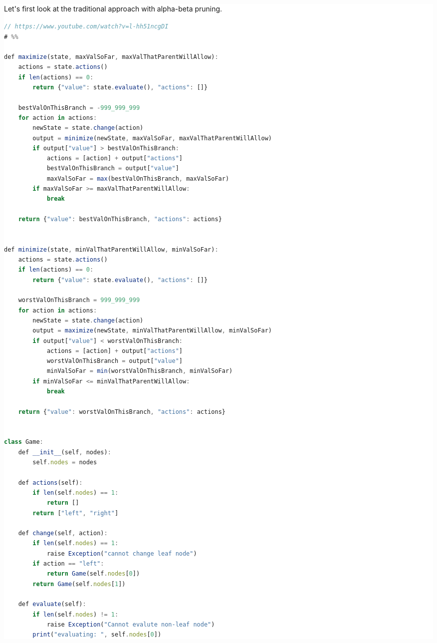 Let's first look at the traditional approach with alpha-beta pruning.

```ts
// https://www.youtube.com/watch?v=l-hh51ncgDI
# %%

def maximize(state, maxValSoFar, maxValThatParentWillAllow):
    actions = state.actions()
    if len(actions) == 0:
        return {"value": state.evaluate(), "actions": []}

    bestValOnThisBranch = -999_999_999
    for action in actions:
        newState = state.change(action)
        output = minimize(newState, maxValSoFar, maxValThatParentWillAllow)
        if output["value"] > bestValOnThisBranch:
            actions = [action] + output["actions"]
            bestValOnThisBranch = output["value"]
            maxValSoFar = max(bestValOnThisBranch, maxValSoFar)
        if maxValSoFar >= maxValThatParentWillAllow:
            break

    return {"value": bestValOnThisBranch, "actions": actions}


def minimize(state, minValThatParentWillAllow, minValSoFar):
    actions = state.actions()
    if len(actions) == 0:
        return {"value": state.evaluate(), "actions": []}

    worstValOnThisBranch = 999_999_999
    for action in actions:
        newState = state.change(action)
        output = maximize(newState, minValThatParentWillAllow, minValSoFar)
        if output["value"] < worstValOnThisBranch:
            actions = [action] + output["actions"]
            worstValOnThisBranch = output["value"]
            minValSoFar = min(worstValOnThisBranch, minValSoFar)
        if minValSoFar <= minValThatParentWillAllow:
            break

    return {"value": worstValOnThisBranch, "actions": actions}


class Game:
    def __init__(self, nodes):
        self.nodes = nodes

    def actions(self):
        if len(self.nodes) == 1:
            return []
        return ["left", "right"]

    def change(self, action):
        if len(self.nodes) == 1:
            raise Exception("cannot change leaf node")
        if action == "left":
            return Game(self.nodes[0])
        return Game(self.nodes[1])

    def evaluate(self):
        if len(self.nodes) != 1:
            raise Exception("Cannot evalute non-leaf node")
        print("evaluating: ", self.nodes[0])
```